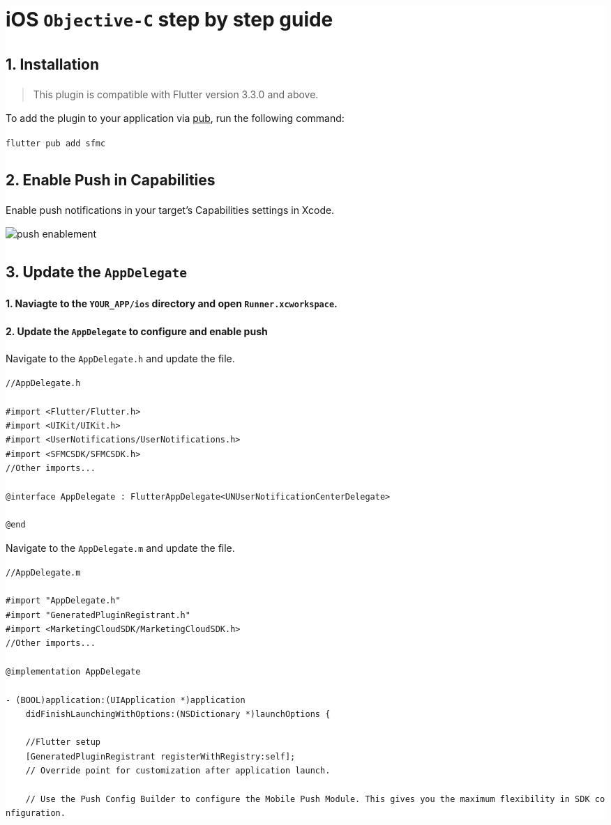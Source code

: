 # iOS `Objective-C` step by step guide

## 1. Installation

> This plugin is compatible with Flutter version 3.3.0 and above.

To add the plugin to your application via [pub](https://pub.dev/packages/sfmc), run the following command:

```shell
flutter pub add sfmc
```

## 2. Enable Push in Capabilities

Enable push notifications in your target’s Capabilities settings in Xcode.

![push enablement](https://salesforce-marketingcloud.github.io/MarketingCloudSDK-iOS/assets/SDKConfigure6.png)

## 3. Update the `AppDelegate`

#### 1. Naviagte to the `YOUR_APP/ios` directory and open `Runner.xcworkspace`.

#### 2. Update the `AppDelegate` to configure and enable push

Navigate to the `AppDelegate.h` and update the file.

```objc
//AppDelegate.h

#import <Flutter/Flutter.h>
#import <UIKit/UIKit.h>
#import <UserNotifications/UserNotifications.h>
#import <SFMCSDK/SFMCSDK.h>
//Other imports...

@interface AppDelegate : FlutterAppDelegate<UNUserNotificationCenterDelegate>

@end

```

Navigate to the `AppDelegate.m` and update the file.

```objc
//AppDelegate.m

#import "AppDelegate.h"
#import "GeneratedPluginRegistrant.h"
#import <MarketingCloudSDK/MarketingCloudSDK.h>
//Other imports...

@implementation AppDelegate

- (BOOL)application:(UIApplication *)application
    didFinishLaunchingWithOptions:(NSDictionary *)launchOptions {

    //Flutter setup
    [GeneratedPluginRegistrant registerWithRegistry:self];
    // Override point for customization after application launch.

    // Use the Push Config Builder to configure the Mobile Push Module. This gives you the maximum flexibility in SDK configuration.
```